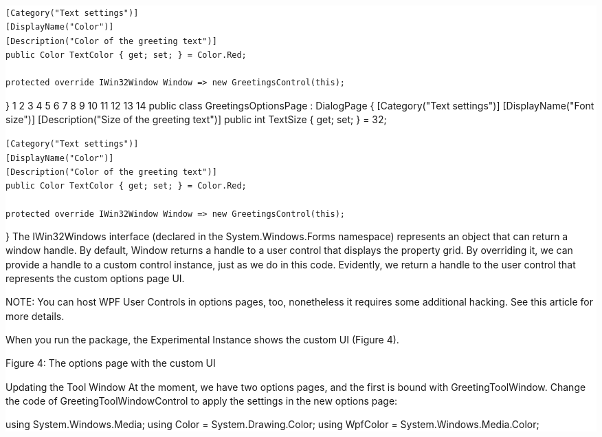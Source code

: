     [Category("Text settings")]
    [DisplayName("Color")]
    [Description("Color of the greeting text")]
    public Color TextColor { get; set; } = Color.Red;

    protected override IWin32Window Window => new GreetingsControl(this);
}
1
2
3
4
5
6
7
8
9
10
11
12
13
14
public class GreetingsOptionsPage : DialogPage
{
    [Category("Text settings")]
    [DisplayName("Font size")]
    [Description("Size of the greeting text")]
    public int TextSize { get; set; } = 32;
 
    [Category("Text settings")]
    [DisplayName("Color")]
    [Description("Color of the greeting text")]
    public Color TextColor { get; set; } = Color.Red;
 
    protected override IWin32Window Window => new GreetingsControl(this);
}
The IWin32Windows interface (declared in the System.Windows.Forms namespace) represents an object that can return a window handle. By default, Window returns a handle to a user control that displays the property grid. By overriding it, we can provide a handle to a custom control instance, just as we do in this code. Evidently, we return a handle to the user control that represents the custom options page UI.

NOTE: You can host WPF User Controls in options pages, too, nonetheless it requires some additional hacking. See this article for more details.

When you run the package, the Experimental Instance shows the custom UI (Figure 4).



Figure 4: The options page with the custom UI

Updating the Tool Window
At the moment, we have two options pages, and the first is bound with GreetingToolWindow. Change the code of GreetingToolWindowControl to apply the settings in the new options page:


using System.Windows.Media;
using Color = System.Drawing.Color;
using WpfColor = System.Windows.Media.Color;
